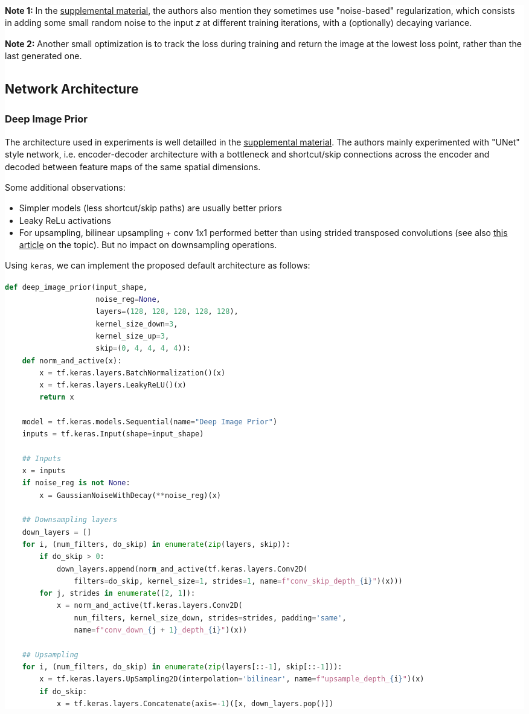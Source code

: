 
**Note 1:** In the [supplemental material](https://box.skoltech.ru/index.php/s/ib52BOoV58ztuPM#pdfviewer), the authors also mention they sometimes use "noise-based" regularization, which consists in adding some small random noise to the input $z$ at different training iterations, with a (optionally) decaying variance.


**Note 2:** Another small optimization is to track the loss during training and return the image at the lowest loss point, rather than the last generated one.



## <i class="fa fa-wrench"></i> Network Architecture

### Deep Image Prior
The architecture used in experiments is well detailled in the [supplemental material](https://box.skoltech.ru/index.php/s/ib52BOoV58ztuPM#pdfviewer). The authors mainly experimented with "UNet" style network, i.e. encoder-decoder architecture with a bottleneck and shortcut/skip connections across the encoder and decoded between feature maps of the same spatial dimensions.

Some additional observations:
  * Simpler models (less shortcut/skip paths) are usually better priors
  * Leaky ReLu activations
  * For upsampling, bilinear upsampling +  conv 1x1 performed better than using strided transposed convolutions (see also [this article](https://distill.pub/2016/deconv-checkerboard/) on the topic). But no impact on downsampling operations.
  
  
Using `keras`, we can implement the proposed default architecture as follows:


```python
def deep_image_prior(input_shape,
                     noise_reg=None,
                     layers=(128, 128, 128, 128, 128),
                     kernel_size_down=3,
                     kernel_size_up=3,
                     skip=(0, 4, 4, 4, 4)):
    def norm_and_active(x):
        x = tf.keras.layers.BatchNormalization()(x)
        x = tf.keras.layers.LeakyReLU()(x)
        return x
    
    model = tf.keras.models.Sequential(name="Deep Image Prior")
    inputs = tf.keras.Input(shape=input_shape)
    
    ## Inputs
    x = inputs
    if noise_reg is not None:
        x = GaussianNoiseWithDecay(**noise_reg)(x)
    
    ## Downsampling layers
    down_layers = []
    for i, (num_filters, do_skip) in enumerate(zip(layers, skip)):
        if do_skip > 0:
            down_layers.append(norm_and_active(tf.keras.layers.Conv2D(
                filters=do_skip, kernel_size=1, strides=1, name=f"conv_skip_depth_{i}")(x)))
        for j, strides in enumerate([2, 1]):
            x = norm_and_active(tf.keras.layers.Conv2D(
                num_filters, kernel_size_down, strides=strides, padding='same',
                name=f"conv_down_{j + 1}_depth_{i}")(x))
        
    ## Upsampling
    for i, (num_filters, do_skip) in enumerate(zip(layers[::-1], skip[::-1])):
        x = tf.keras.layers.UpSampling2D(interpolation='bilinear', name=f"upsample_depth_{i}")(x)
        if do_skip:
            x = tf.keras.layers.Concatenate(axis=-1)([x, down_layers.pop()])
```